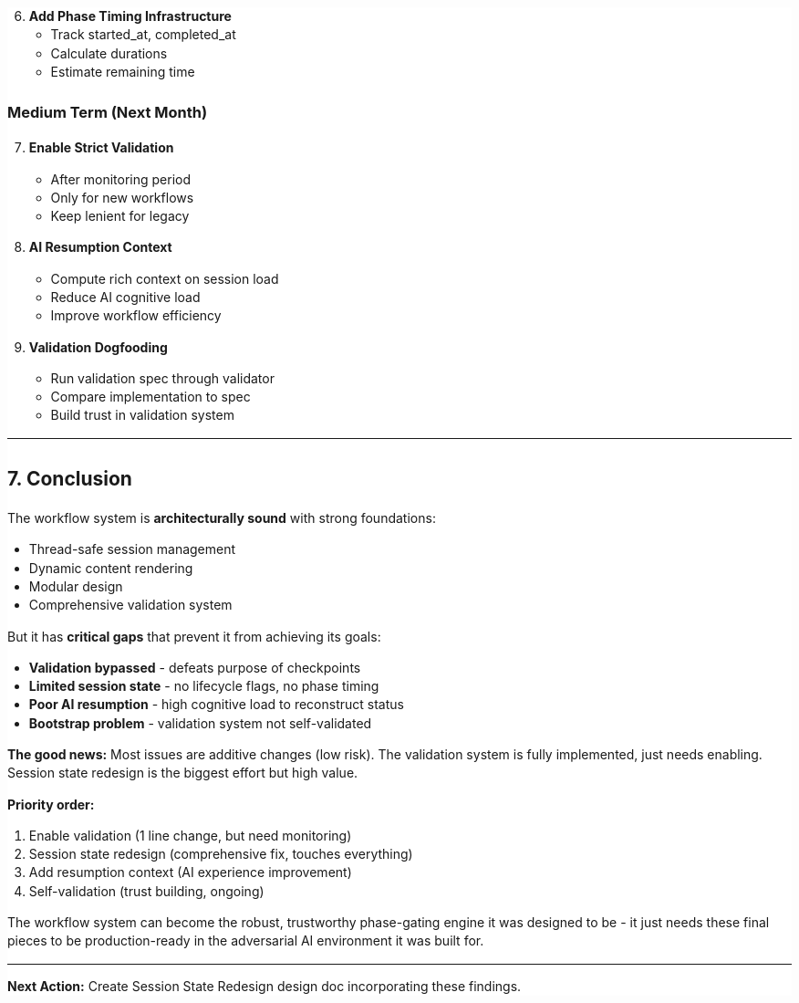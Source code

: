 6. **Add Phase Timing Infrastructure**
   - Track started_at, completed_at
   - Calculate durations
   - Estimate remaining time

### Medium Term (Next Month)

7. **Enable Strict Validation**
   - After monitoring period
   - Only for new workflows
   - Keep lenient for legacy

8. **AI Resumption Context**
   - Compute rich context on session load
   - Reduce AI cognitive load
   - Improve workflow efficiency

9. **Validation Dogfooding**
   - Run validation spec through validator
   - Compare implementation to spec
   - Build trust in validation system

---

## 7. Conclusion

The workflow system is **architecturally sound** with strong foundations:
- Thread-safe session management
- Dynamic content rendering
- Modular design
- Comprehensive validation system

But it has **critical gaps** that prevent it from achieving its goals:
- **Validation bypassed** - defeats purpose of checkpoints
- **Limited session state** - no lifecycle flags, no phase timing
- **Poor AI resumption** - high cognitive load to reconstruct status
- **Bootstrap problem** - validation system not self-validated

**The good news:** Most issues are additive changes (low risk). The validation system is fully implemented, just needs enabling. Session state redesign is the biggest effort but high value.

**Priority order:**
1. Enable validation (1 line change, but need monitoring)
2. Session state redesign (comprehensive fix, touches everything)
3. Add resumption context (AI experience improvement)
4. Self-validation (trust building, ongoing)

The workflow system can become the robust, trustworthy phase-gating engine it was designed to be - it just needs these final pieces to be production-ready in the adversarial AI environment it was built for.

---

**Next Action:** Create Session State Redesign design doc incorporating these findings.

